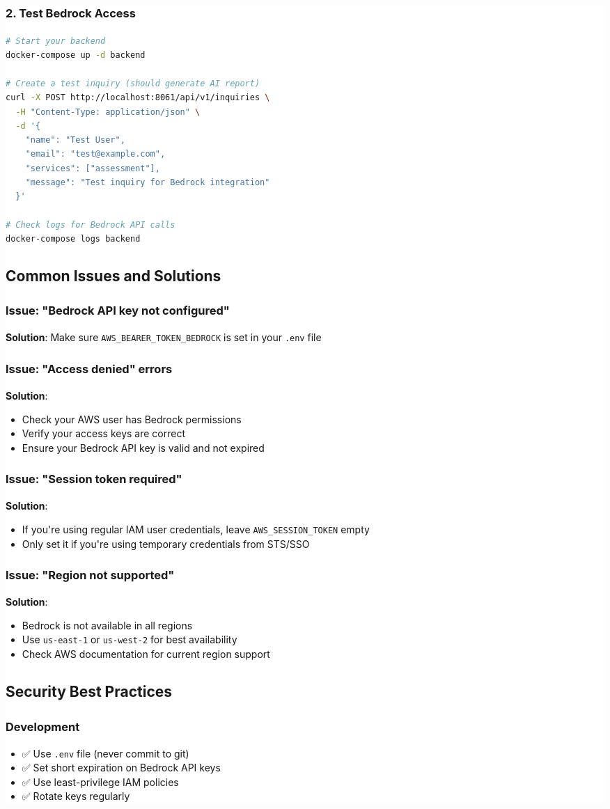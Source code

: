 ### 2. Test Bedrock Access

```bash
# Start your backend
docker-compose up -d backend

# Create a test inquiry (should generate AI report)
curl -X POST http://localhost:8061/api/v1/inquiries \
  -H "Content-Type: application/json" \
  -d '{
    "name": "Test User",
    "email": "test@example.com",
    "services": ["assessment"],
    "message": "Test inquiry for Bedrock integration"
  }'

# Check logs for Bedrock API calls
docker-compose logs backend
```

## Common Issues and Solutions

### Issue: "Bedrock API key not configured"
**Solution**: Make sure `AWS_BEARER_TOKEN_BEDROCK` is set in your `.env` file

### Issue: "Access denied" errors
**Solution**: 
- Check your AWS user has Bedrock permissions
- Verify your access keys are correct
- Ensure your Bedrock API key is valid and not expired

### Issue: "Session token required"
**Solution**: 
- If you're using regular IAM user credentials, leave `AWS_SESSION_TOKEN` empty
- Only set it if you're using temporary credentials from STS/SSO

### Issue: "Region not supported"
**Solution**: 
- Bedrock is not available in all regions
- Use `us-east-1` or `us-west-2` for best availability
- Check AWS documentation for current region support

## Security Best Practices

### Development
- ✅ Use `.env` file (never commit to git)
- ✅ Set short expiration on Bedrock API keys
- ✅ Use least-privilege IAM policies
- ✅ Rotate keys regularly
